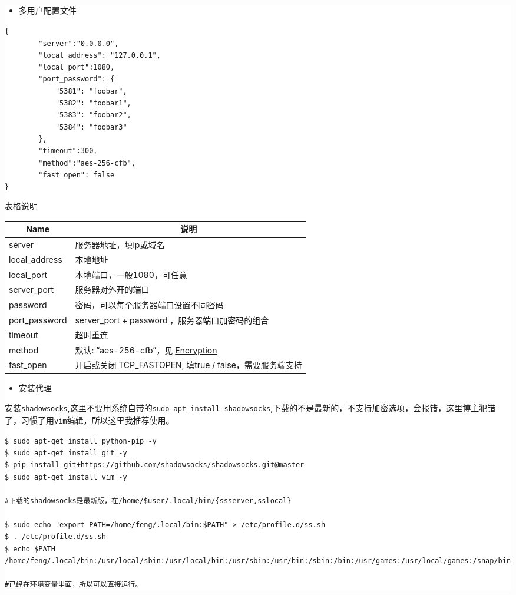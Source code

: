 


- 多用户配置文件

```
{
        "server":"0.0.0.0",
        "local_address": "127.0.0.1",
        "local_port":1080,
        "port_password": {
            "5381": "foobar",
            "5382": "foobar1",
            "5383": "foobar2",
            "5384": "foobar3"
        },
        "timeout":300,
        "method":"aes-256-cfb",
        "fast_open": false
}

```

表格说明

| Name          | 说明                                                         |
| ------------- | ------------------------------------------------------------ |
| server        | 服务器地址，填ip或域名                                       |
| local_address | 本地地址                                                     |
| local_port    | 本地端口，一般1080，可任意                                   |
| server_port   | 服务器对外开的端口                                           |
| password      | 密码，可以每个服务器端口设置不同密码                         |
| port_password | server_port + password ，服务器端口加密码的组合              |
| timeout       | 超时重连                                                     |
| method        | 默认: “aes-256-cfb”，见 [Encryption](https://github.com/shadowsocks/shadowsocks/wiki/Encryption) |
| fast_open     | 开启或关闭 [TCP_FASTOPEN](https://github.com/shadowsocks/shadowsocks/wiki/TCP-Fast-Open), 填true / false，需要服务端支持 |

- 安装代理

安装`shadowsocks`,这里不要用系统自带的`sudo apt install shadowsocks`,下载的不是最新的，不支持加密选项，会报错，这里博主犯错了，习惯了用`vim`编辑，所以这里我推荐使用。

```
$ sudo apt-get install python-pip -y
$ sudo apt-get install git -y
$ pip install git+https://github.com/shadowsocks/shadowsocks.git@master
$ sudo apt-get install vim -y

#下载的shadowsocks是最新版，在/home/$user/.local/bin/{ssserver,sslocal}

$ sudo echo "export PATH=/home/feng/.local/bin:$PATH" > /etc/profile.d/ss.sh
$ . /etc/profile.d/ss.sh
$ echo $PATH
/home/feng/.local/bin:/usr/local/sbin:/usr/local/bin:/usr/sbin:/usr/bin:/sbin:/bin:/usr/games:/usr/local/games:/snap/bin

#已经在环境变量里面，所以可以直接运行。
```
